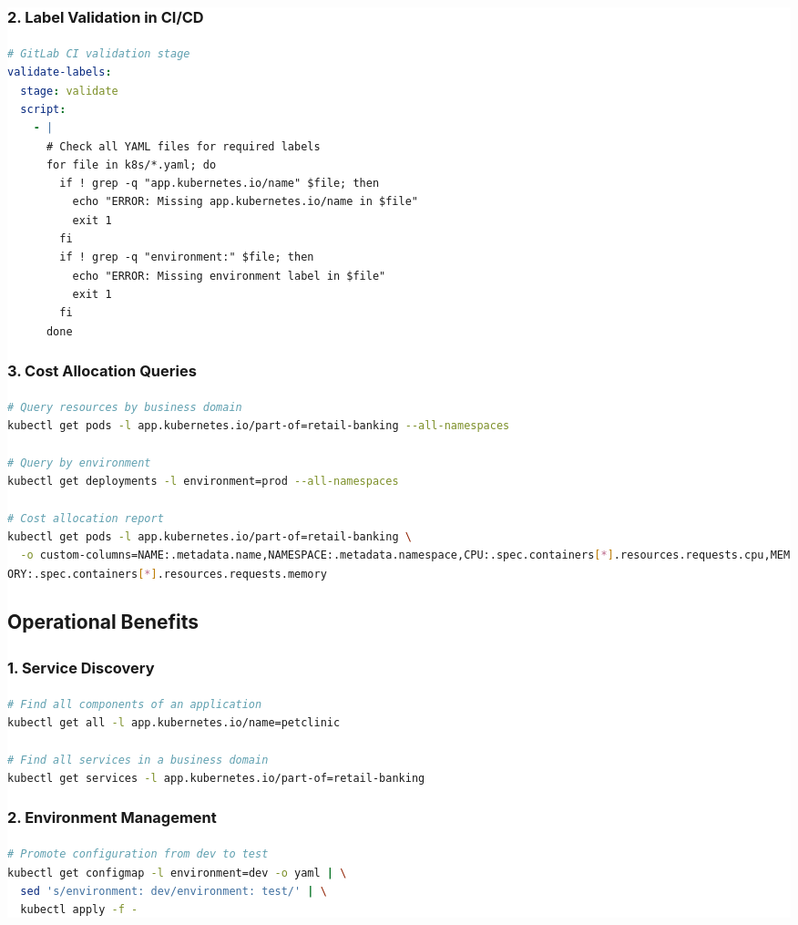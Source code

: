 ### 2. Label Validation in CI/CD
```yaml
# GitLab CI validation stage
validate-labels:
  stage: validate
  script:
    - |
      # Check all YAML files for required labels
      for file in k8s/*.yaml; do
        if ! grep -q "app.kubernetes.io/name" $file; then
          echo "ERROR: Missing app.kubernetes.io/name in $file"
          exit 1
        fi
        if ! grep -q "environment:" $file; then
          echo "ERROR: Missing environment label in $file"
          exit 1
        fi
      done
```

### 3. Cost Allocation Queries
```bash
# Query resources by business domain
kubectl get pods -l app.kubernetes.io/part-of=retail-banking --all-namespaces

# Query by environment
kubectl get deployments -l environment=prod --all-namespaces

# Cost allocation report
kubectl get pods -l app.kubernetes.io/part-of=retail-banking \
  -o custom-columns=NAME:.metadata.name,NAMESPACE:.metadata.namespace,CPU:.spec.containers[*].resources.requests.cpu,MEMORY:.spec.containers[*].resources.requests.memory
```

## Operational Benefits

### 1. Service Discovery
```bash
# Find all components of an application
kubectl get all -l app.kubernetes.io/name=petclinic

# Find all services in a business domain
kubectl get services -l app.kubernetes.io/part-of=retail-banking
```

### 2. Environment Management
```bash
# Promote configuration from dev to test
kubectl get configmap -l environment=dev -o yaml | \
  sed 's/environment: dev/environment: test/' | \
  kubectl apply -f -
```
